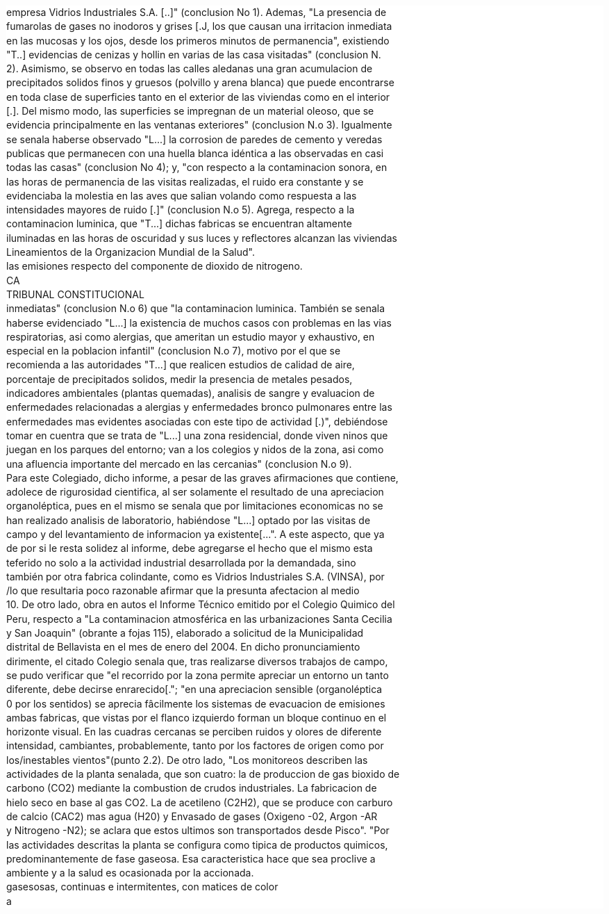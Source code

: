 empresa Vidrios Industriales S.A. [..]" (conclusion No 1). Ademas, "La presencia de  
fumarolas de gases no inodoros y grises [.J, los que causan una irritacion inmediata  
en las mucosas y los ojos, desde los primeros minutos de permanencia", existiendo  
"T..] evidencias de cenizas y hollin en varias de las casa visitadas" (conclusion N.  
2). Asimismo, se observo en todas las calles aledanas una gran acumulacion de  
precipitados solidos finos y gruesos (polvillo y arena blanca) que puede encontrarse  
en toda clase de superficies tanto en el exterior de las viviendas como en el interior  
[.]. Del mismo modo, las superficies se impregnan de un material oleoso, que se  
evidencia principalmente en las ventanas exteriores" (conclusion N.o 3). Igualmente  
se senala haberse observado "L...] la corrosion de paredes de cemento y veredas  
publicas que permanecen con una huella blanca idéntica a las observadas en casi  
todas las casas" (conclusion No 4); y, "con respecto a la contaminacion sonora, en  
las horas de permanencia de las visitas realizadas, el ruido era constante y se  
evidenciaba la molestia en las aves que salian volando como respuesta a las  
intensidades mayores de ruido [.]" (conclusion N.o 5). Agrega, respecto a la  
contaminacion luminica, que "T...] dichas fabricas se encuentran altamente  
iluminadas en las horas de oscuridad y sus luces y reflectores alcanzan las viviendas  
Lineamientos de la Organizacion Mundial de la Salud".  
las emisiones respecto del componente de dioxido de nitrogeno.  
CA  
TRIBUNAL CONSTITUCIONAL  
inmediatas" (conclusion N.o 6) que "la contaminacion luminica. También se senala  
haberse evidenciado "L...] la existencia de muchos casos con problemas en las vias  
respiratorias, asi como alergias, que ameritan un estudio mayor y exhaustivo, en  
especial en la poblacion infantil" (conclusion N.o 7), motivo por el que se  
recomienda a las autoridades "T...] que realicen estudios de calidad de aire,  
porcentaje de precipitados solidos, medir la presencia de metales pesados,  
indicadores ambientales (plantas quemadas), analisis de sangre y evaluacion de  
enfermedades relacionadas a alergias y enfermedades bronco pulmonares entre las  
enfermedades mas evidentes asociadas con este tipo de actividad [.)", debiéndose  
tomar en cuentra que se trata de "L...] una zona residencial, donde viven ninos que  
juegan en los parques del entorno; van a los colegios y nidos de la zona, asi como  
una afluencia importante del mercado en las cercanias" (conclusion N.o 9).  
Para este Colegiado, dicho informe, a pesar de las graves afirmaciones que contiene,  
adolece de rigurosidad cientifica, al ser solamente el resultado de una apreciacion  
organoléptica, pues en el mismo se senala que por limitaciones economicas no se  
han realizado analisis de laboratorio, habiéndose "L...] optado por las visitas de  
campo y del levantamiento de informacion ya existente[...". A este aspecto, que ya  
de por si le resta solidez al informe, debe agregarse el hecho que el mismo esta  
teferido no solo a la actividad industrial desarrollada por la demandada, sino  
también por otra fabrica colindante, como es Vidrios Industriales S.A. (VINSA), por  
/lo que resultaria poco razonable afirmar que la presunta afectacion al medio  
10. De otro lado, obra en autos el Informe Técnico emitido por el Colegio Quimico del  
Peru, respecto a "La contaminacion atmosférica en las urbanizaciones Santa Cecilia  
y San Joaquin" (obrante a fojas 115), elaborado a solicitud de la Municipalidad  
distrital de Bellavista en el mes de enero del 2004. En dicho pronunciamiento  
dirimente, el citado Colegio senala que, tras realizarse diversos trabajos de campo,  
se pudo verificar que "el recorrido por la zona permite apreciar un entorno un tanto  
diferente, debe decirse enrarecido[."; "en una apreciacion sensible (organoléptica  
0 por los sentidos) se aprecia fâcilmente los sistemas de evacuacion de emisiones  
ambas fabricas, que vistas por el flanco izquierdo forman un bloque continuo en el  
horizonte visual. En las cuadras cercanas se perciben ruidos y olores de diferente  
intensidad, cambiantes, probablemente, tanto por los factores de origen como por  
los/inestables vientos"(punto 2.2). De otro lado, "Los monitoreos describen las  
actividades de la planta senalada, que son cuatro: la de produccion de gas bioxido de  
carbono (CO2) mediante la combustion de crudos industriales. La fabricacion de  
hielo seco en base al gas CO2. La de acetileno (C2H2), que se produce con carburo  
de calcio (CAC2) mas agua (H20) y Envasado de gases (Oxigeno -02, Argon -AR  
y Nitrogeno -N2); se aclara que estos ultimos son transportados desde Pisco". "Por  
las actividades descritas la planta se configura como tipica de productos quimicos,  
predominantemente de fase gaseosa. Esa caracteristica hace que sea proclive a  
ambiente y a la salud es ocasionada por la accionada.  
gasesosas, continuas e intermitentes, con matices de color  
a  